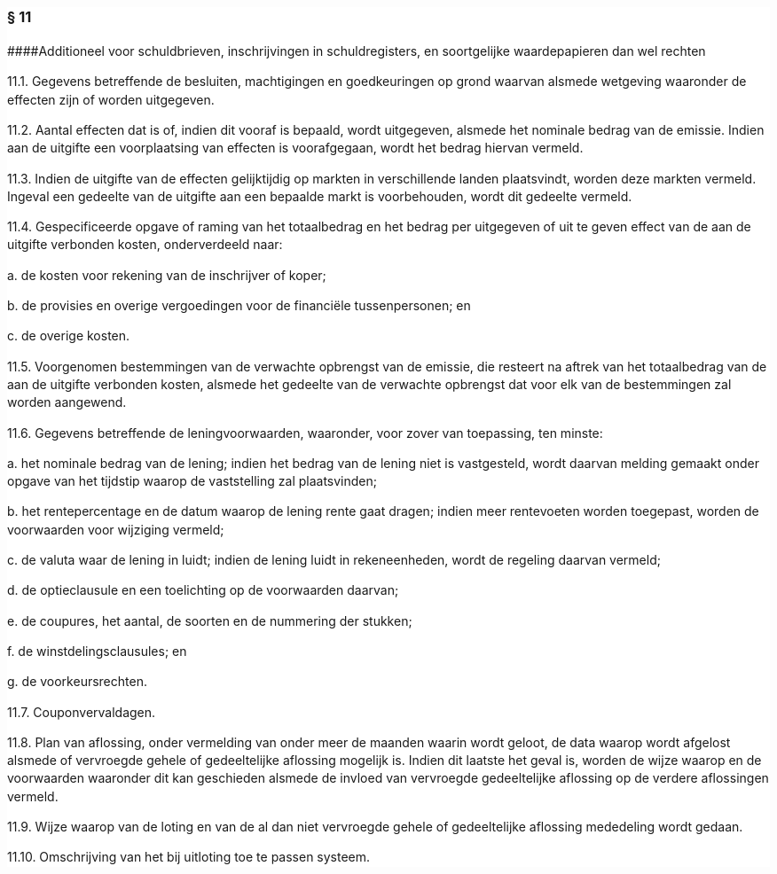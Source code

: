 ### §  11  

####Additioneel voor schuldbrieven, inschrijvingen in schuldregisters, en soortgelijke waardepapieren dan wel rechten

11.1. Gegevens betreffende de besluiten, machtigingen en goedkeuringen op grond waarvan alsmede wetgeving waaronder de effecten zijn of worden uitgegeven.  

11.2. Aantal effecten dat is of, indien dit vooraf is bepaald, wordt uitgegeven, alsmede het nominale bedrag van de emissie. Indien aan de uitgifte een voorplaatsing van effecten is voorafgegaan, wordt het bedrag hiervan vermeld.  

11.3. Indien de uitgifte van de effecten gelijktijdig op markten in verschillende landen plaatsvindt, worden deze markten vermeld. Ingeval een gedeelte van de uitgifte aan een bepaalde markt is voorbehouden, wordt dit gedeelte vermeld.  

11.4. Gespecificeerde opgave of raming van het totaalbedrag en het bedrag per uitgegeven of uit te geven effect van de aan de uitgifte verbonden kosten, onderverdeeld naar: 

a. de kosten voor rekening van de inschrijver of koper;  

b. de provisies en overige vergoedingen voor de financiële tussenpersonen; en  

c. de overige kosten.    

11.5. Voorgenomen bestemmingen van de verwachte opbrengst van de emissie, die resteert na aftrek van het totaalbedrag van de aan de uitgifte verbonden kosten, alsmede het gedeelte van de verwachte opbrengst dat voor elk van de bestemmingen zal worden aangewend.  

11.6. Gegevens betreffende de leningvoorwaarden, waaronder, voor zover van toepassing, ten minste: 

a. het nominale bedrag van de lening; indien het bedrag van de lening niet is vastgesteld, wordt daarvan melding gemaakt onder opgave van het tijdstip waarop de vaststelling zal plaatsvinden;  

b. het rentepercentage en de datum waarop de lening rente gaat dragen; indien meer rentevoeten worden toegepast, worden de voorwaarden voor wijziging vermeld;  

c. de valuta waar de lening in luidt; indien de lening luidt in rekeneenheden, wordt de regeling daarvan vermeld;  

d. de optieclausule en een toelichting op de voorwaarden daarvan;  

e. de coupures, het aantal, de soorten en de nummering der stukken;  

f. de winstdelingsclausules; en  

g. de voorkeursrechten.    

11.7. Couponvervaldagen.  

11.8. Plan van aflossing, onder vermelding van onder meer de maanden waarin wordt geloot, de data waarop wordt afgelost alsmede of vervroegde gehele of gedeeltelijke aflossing mogelijk is. Indien dit laatste het geval is, worden de wijze waarop en de voorwaarden waaronder dit kan geschieden alsmede de invloed van vervroegde gedeeltelijke aflossing op de verdere aflossingen vermeld.  

11.9. Wijze waarop van de loting en van de al dan niet vervroegde gehele of gedeeltelijke aflossing mededeling wordt gedaan.  

11.10. Omschrijving van het bij uitloting toe te passen systeem.  
